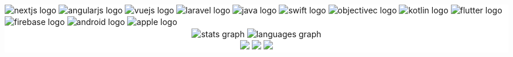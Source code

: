   <img src="https://cdn.jsdelivr.net/gh/devicons/devicon/icons/nextjs/nextjs-original.svg" height="40" width="52" alt="nextjs logo"  />
  <img src="https://cdn.jsdelivr.net/gh/devicons/devicon/icons/angularjs/angularjs-original.svg" height="40" width="52" alt="angularjs logo"  />
  <img src="https://cdn.jsdelivr.net/gh/devicons/devicon/icons/vuejs/vuejs-original.svg" height="40" width="52" alt="vuejs logo"  />
  <img src="https://cdn.jsdelivr.net/gh/devicons/devicon/icons/laravel/laravel-plain.svg" height="40" width="52" alt="laravel logo"  />
   </td>      
   <td valign="center" align="center" width="400px">
    <img src="https://cdn.jsdelivr.net/gh/devicons/devicon/icons/java/java-original.svg" height="40" width="52" alt="java logo"  />
  <img src="https://cdn.jsdelivr.net/gh/devicons/devicon/icons/swift/swift-original.svg" height="40" width="52" alt="swift logo"  />
  <img src="https://cdn.jsdelivr.net/gh/devicons/devicon/icons/objectivec/objectivec-plain.svg" height="40" width="52" alt="objectivec logo"  />
  <img src="https://cdn.jsdelivr.net/gh/devicons/devicon/icons/kotlin/kotlin-original.svg" height="40" width="52" alt="kotlin logo"  />
  <img src="https://cdn.jsdelivr.net/gh/devicons/devicon/icons/flutter/flutter-original.svg" height="40" width="52" alt="flutter logo"  />
  <img src="https://cdn.jsdelivr.net/gh/devicons/devicon/icons/firebase/firebase-plain.svg" height="40" width="52" alt="firebase logo"  />
  <img src="https://cdn.jsdelivr.net/gh/devicons/devicon/icons/android/android-original.svg" height="40" width="52" alt="android logo"  />
  <img src="https://cdn.jsdelivr.net/gh/devicons/devicon/icons/apple/apple-original.svg" height="40" width="52" alt="apple logo"  />
   </td>
    
  </tr>
 </table/>
</div/>
    <div align = "center" >
    <img src="https://github-readme-stats.vercel.app/api?username=21st-Athena&hide_title=false&hide_rank=false&show_icons=true&include_all_commits=true&count_private=true&disable_animations=false&theme=dracula&locale=en&hide_border=false" height="150" alt="stats graph"  />
<img src="https://github-readme-stats.vercel.app/api/top-langs?username=21st-Athena&locale=en&hide_title=false&layout=compact&card_width=320&langs_count=5&theme=dracula&hide_border=false" height="150" alt="languages graph"  />
    <div>
     <a href="https://stats.hyochan.dev/en/stats/21st-Athena"><img src="https://stats.hyochan.dev/api/github-stats?login=21st-Athena" width="600" /></a>
     <img src="https://github-readme-activity-graph.vercel.app/graph?username=21st-Athena&theme=react-dark&bg_color=20232a&hide_border=true" width="100%"/>
<img width=100% src="https://capsule-render.vercel.app/api?type=waving&color=0:50faaa,100:fa50e3&height=120&section=footer"/>
